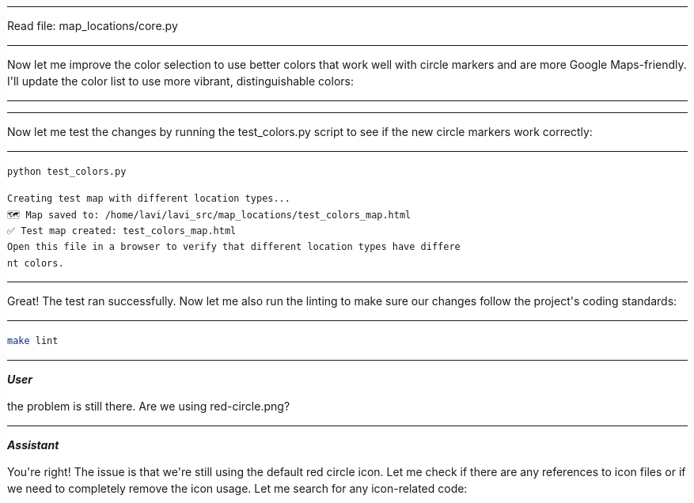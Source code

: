 
---

Read file: map_locations/core.py

---

Now let me improve the color selection to use better colors that work well with circle markers and are more Google Maps-friendly. I'll update the color list to use more vibrant, distinguishable colors:


---



---

Now let me test the changes by running the test_colors.py script to see if the new circle markers work correctly:


---

```bash
python test_colors.py
```

```
Creating test map with different location types...
🗺️ Map saved to: /home/lavi/lavi_src/map_locations/test_colors_map.html
✅ Test map created: test_colors_map.html
Open this file in a browser to verify that different location types have differe
nt colors.

```

---

Great! The test ran successfully. Now let me also run the linting to make sure our changes follow the project's coding standards:


---

```bash
make lint
```

---

_**User**_

the problem is still there. Are we using  red-circle.png?

---

_**Assistant**_

You're right! The issue is that we're still using the default red circle icon. Let me check if there are any references to icon files or if we need to completely remove the icon usage. Let me search for any icon-related code:
